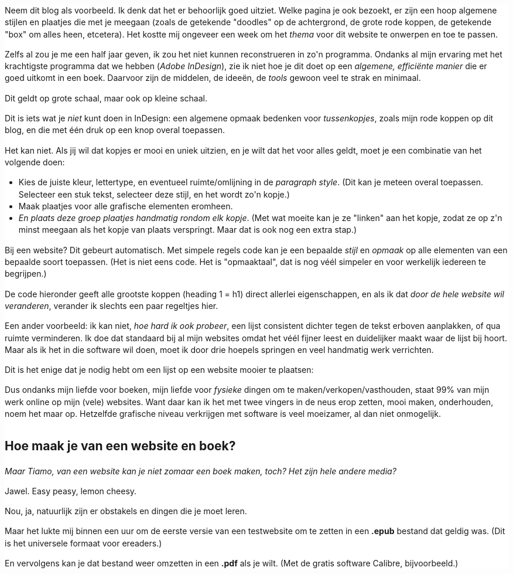 Neem dit blog als voorbeeld. Ik denk dat het er behoorlijk goed uitziet. Welke pagina je ook bezoekt, er zijn een hoop algemene stijlen en plaatjes die met je meegaan (zoals de getekende "doodles" op de achtergrond, de grote rode koppen, de getekende "box" om alles heen, etcetera). Het kostte mij ongeveer een week om het _thema_ voor dit website te onwerpen en toe te passen. 

Zelfs al zou je me een half jaar geven, ik zou het niet kunnen reconstrueren in zo'n programma. Ondanks al mijn ervaring met het krachtigste programma dat we hebben (_Adobe InDesign_), zie ik niet hoe je dit doet op een _algemene, efficiënte manier_ die er goed uitkomt in een boek. Daarvoor zijn de middelen, de ideeën, de _tools_ gewoon veel te strak en minimaal.

Dit geldt op grote schaal, maar ook op kleine schaal.

Dit is iets wat je _niet_ kunt doen in InDesign: een algemene opmaak bedenken voor _tussenkopjes_, zoals mijn rode koppen op dit blog, en die met één druk op een knop overal toepassen. 

Het kan niet. Als jij wil dat kopjes er mooi en uniek uitzien, en je wilt dat het voor alles geldt, moet je een combinatie van het volgende doen:

  * Kies de juiste kleur, lettertype, en eventueel ruimte/omlijning in de _paragraph style_. (Dit kan je meteen overal toepassen. Selecteer een stuk tekst, selecteer deze stijl, en het wordt zo'n kopje.)
  * Maak plaatjes voor alle grafische elementen eromheen.
  * _En plaats deze groep plaatjes handmatig rondom elk kopje_. (Met wat moeite kan je ze "linken" aan het kopje, zodat ze op z'n minst meegaan als het kopje van plaats verspringt. Maar dat is ook nog een extra stap.)

Bij een website? Dit gebeurt automatisch. Met simpele regels code kan je een bepaalde _stijl_ en _opmaak_ op alle elementen van een bepaalde soort toepassen. (Het is niet eens code. Het is "opmaaktaal", dat is nog véél simpeler en voor werkelijk iedereen te begrijpen.)

De code hieronder geeft alle grootste koppen (heading 1 = h1) direct allerlei eigenschappen, en als ik dat _door de hele website wil veranderen_, verander ik slechts een paar regeltjes hier.

Een ander voorbeeld: ik kan niet, _hoe hard ik ook probeer_, een lijst consistent dichter tegen de tekst erboven aanplakken, of qua ruimte verminderen. Ik doe dat standaard bij al mijn websites omdat het véél fijner leest en duidelijker maakt waar de lijst bij hoort. Maar als ik het in die software wil doen, moet ik door drie hoepels springen en veel handmatig werk verrichten.

Dit is het enige dat je nodig hebt om een lijst op een website mooier te plaatsen:

Dus ondanks mijn liefde voor boeken, mijn liefde voor _fysieke_ dingen om te maken/verkopen/vasthouden, staat 99% van mijn werk online op mijn (vele) websites. Want daar kan ik het met twee vingers in de neus erop zetten, mooi maken, onderhouden, noem het maar op. Hetzelfde grafische niveau verkrijgen met software is veel moeizamer, al dan niet onmogelijk.

## Hoe maak je van een website en boek? 

_Maar Tiamo, van een website kan je niet zomaar een boek maken, toch? Het zijn hele andere media?_

Jawel. Easy peasy, lemon cheesy. 

Nou, ja, natuurlijk zijn er obstakels en dingen die je moet leren. 

Maar het lukte mij binnen een uur om de eerste versie van een testwebsite om te zetten in een **.epub** bestand dat geldig was. (Dit is het universele formaat voor ereaders.)

En vervolgens kan je dat bestand weer omzetten in een **.pdf** als je wilt. (Met de gratis software Calibre, bijvoorbeeld.)
